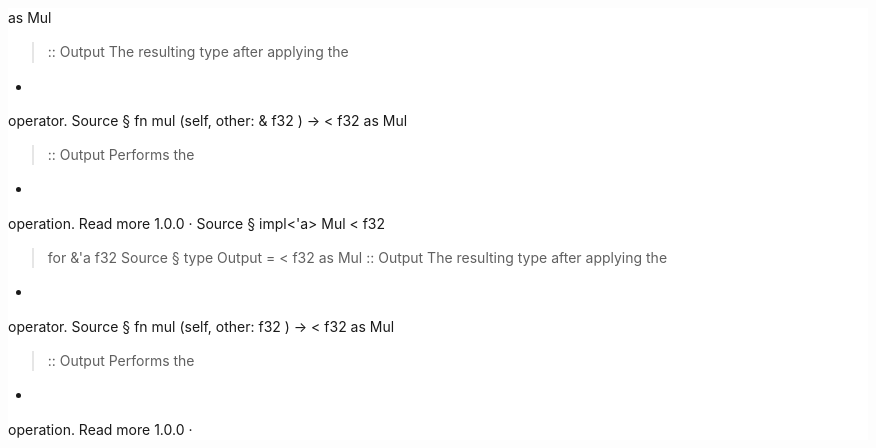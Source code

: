 as
Mul
>::
Output
The resulting type after applying the
*
operator.
Source
§
fn
mul
(self, other: &
f32
) -> <
f32
as
Mul
>::
Output
Performs the
*
operation.
Read more
1.0.0
·
Source
§
impl<'a>
Mul
<
f32
> for &'a
f32
Source
§
type
Output
= <
f32
as
Mul
>::
Output
The resulting type after applying the
*
operator.
Source
§
fn
mul
(self, other:
f32
) -> <
f32
as
Mul
>::
Output
Performs the
*
operation.
Read more
1.0.0
·